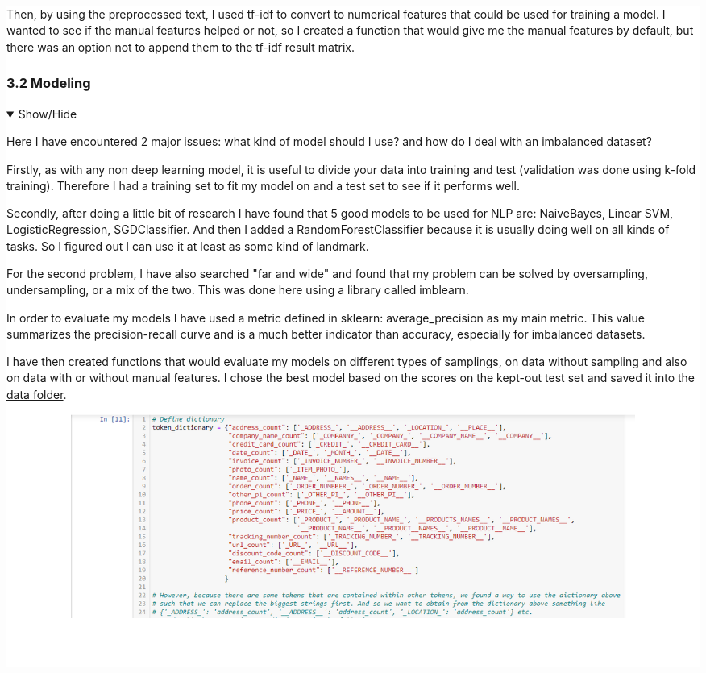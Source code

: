 Then, by using the preprocessed text, I used tf-idf to convert to numerical features that could be used
for training a model. I wanted to see if the manual features helped or not, so I created a function
that would give me the manual features by default, but there was an option not to append them to the
tf-idf result matrix.

</details>


### 3.2 Modeling

<details open>
<summary>Show/Hide</summary>

Here I have encountered 2 major issues: what kind of model should I use? and how do I deal with an imbalanced dataset?

Firstly, as with any non deep learning model, it is useful to divide your data into training and test (validation was
done using k-fold training). Therefore I had a training set to fit my model on and a test set to see if it performs well.

Secondly, after doing a little bit of research I have found that 5 good models to be used for NLP are: NaiveBayes, Linear SVM,
LogisticRegression, SGDClassifier. And then I added a RandomForestClassifier because it is usually doing well on all kinds of tasks.
So I figured out I can use it at least as some kind of landmark.

For the second problem, I have also searched "far and wide" and found that my problem can be solved by oversampling, undersampling,
or a mix of the two. This was done here using a library called imblearn.

In order to evaluate my models I have used a metric defined in sklearn: average_precision as my main metric. This value summarizes the
precision-recall curve and is a much better indicator than accuracy, especially for imbalanced datasets.

I have then created functions that would evaluate my models on different types of samplings, on data without sampling and also
on data with or without manual features. I chose the best model based on the scores on the kept-out test set and saved it into the
[data folder](./data/modeling).

<p align="center">
  <img src="presentation_images/token_dict.png" width=700/>
</p>
<br>
<br>
